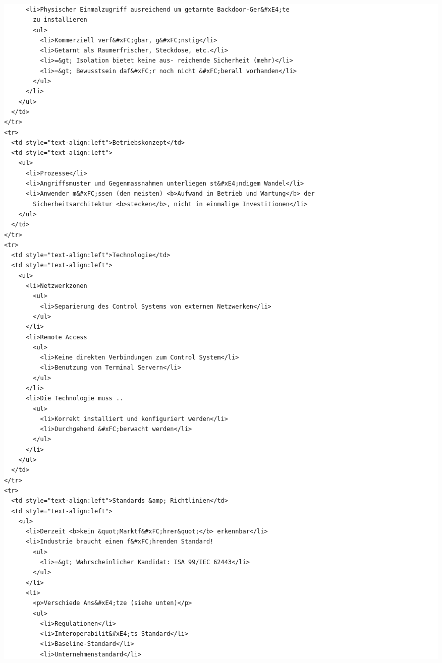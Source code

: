           <li>Physischer Einmalzugriff ausreichend um getarnte Backdoor-Ger&#xE4;te
            zu installieren
            <ul>
              <li>Kommerziell verf&#xFC;gbar, g&#xFC;nstig</li>
              <li>Getarnt als Raumerfrischer, Steckdose, etc.</li>
              <li>=&gt; Isolation bietet keine aus- reichende Sicherheit (mehr)</li>
              <li>=&gt; Bewusstsein daf&#xFC;r noch nicht &#xFC;berall vorhanden</li>
            </ul>
          </li>
        </ul>
      </td>
    </tr>
    <tr>
      <td style="text-align:left">Betriebskonzept</td>
      <td style="text-align:left">
        <ul>
          <li>Prozesse</li>
          <li>Angriffsmuster und Gegenmassnahmen unterliegen st&#xE4;ndigem Wandel</li>
          <li>Anwender m&#xFC;ssen (den meisten) <b>Aufwand in Betrieb und Wartung</b> der
            Sicherheitsarchitektur <b>stecken</b>, nicht in einmalige Investitionen</li>
        </ul>
      </td>
    </tr>
    <tr>
      <td style="text-align:left">Technologie</td>
      <td style="text-align:left">
        <ul>
          <li>Netzwerkzonen
            <ul>
              <li>Separierung des Control Systems von externen Netzwerken</li>
            </ul>
          </li>
          <li>Remote Access
            <ul>
              <li>Keine direkten Verbindungen zum Control System</li>
              <li>Benutzung von Terminal Servern</li>
            </ul>
          </li>
          <li>Die Technologie muss ..
            <ul>
              <li>Korrekt installiert und konfiguriert werden</li>
              <li>Durchgehend &#xFC;berwacht werden</li>
            </ul>
          </li>
        </ul>
      </td>
    </tr>
    <tr>
      <td style="text-align:left">Standards &amp; Richtlinien</td>
      <td style="text-align:left">
        <ul>
          <li>Derzeit <b>kein &quot;Marktf&#xFC;hrer&quot;</b> erkennbar</li>
          <li>Industrie braucht einen f&#xFC;hrenden Standard!
            <ul>
              <li>=&gt; Wahrscheinlicher Kandidat: ISA 99/IEC 62443</li>
            </ul>
          </li>
          <li>
            <p>Verschiede Ans&#xE4;tze (siehe unten)</p>
            <ul>
              <li>Regulationen</li>
              <li>Interoperabilit&#xE4;ts-Standard</li>
              <li>Baseline-Standard</li>
              <li>Unternehmenstandard</li>